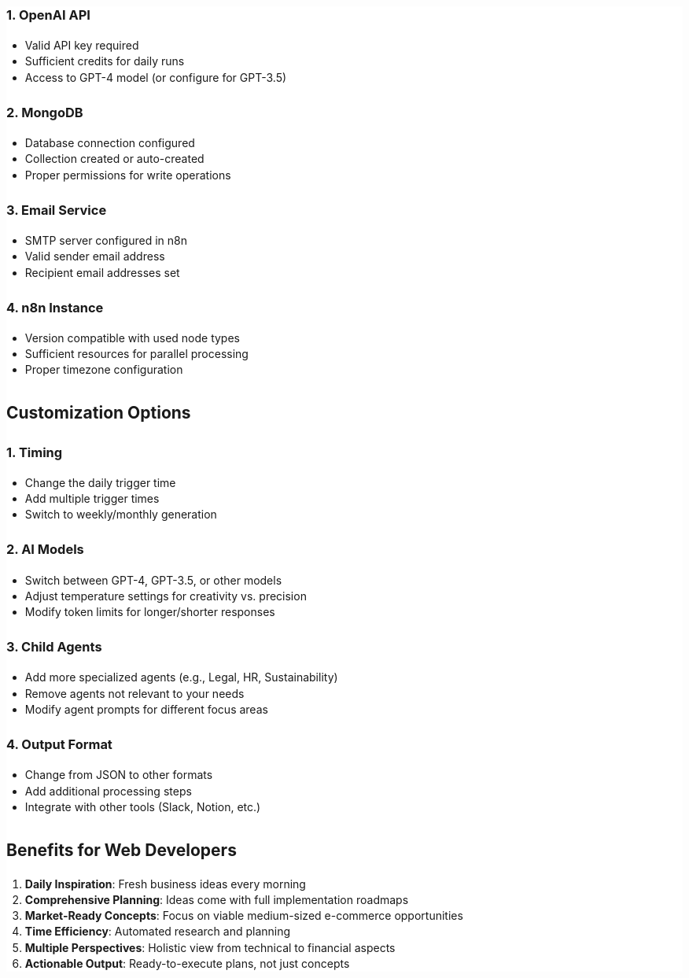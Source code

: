 ### 1. **OpenAI API**
- Valid API key required
- Sufficient credits for daily runs
- Access to GPT-4 model (or configure for GPT-3.5)

### 2. **MongoDB**
- Database connection configured
- Collection created or auto-created
- Proper permissions for write operations

### 3. **Email Service**
- SMTP server configured in n8n
- Valid sender email address
- Recipient email addresses set

### 4. **n8n Instance**
- Version compatible with used node types
- Sufficient resources for parallel processing
- Proper timezone configuration

## Customization Options

### 1. **Timing**
- Change the daily trigger time
- Add multiple trigger times
- Switch to weekly/monthly generation

### 2. **AI Models**
- Switch between GPT-4, GPT-3.5, or other models
- Adjust temperature settings for creativity vs. precision
- Modify token limits for longer/shorter responses

### 3. **Child Agents**
- Add more specialized agents (e.g., Legal, HR, Sustainability)
- Remove agents not relevant to your needs
- Modify agent prompts for different focus areas

### 4. **Output Format**
- Change from JSON to other formats
- Add additional processing steps
- Integrate with other tools (Slack, Notion, etc.)

## Benefits for Web Developers

1. **Daily Inspiration**: Fresh business ideas every morning
2. **Comprehensive Planning**: Ideas come with full implementation roadmaps
3. **Market-Ready Concepts**: Focus on viable medium-sized e-commerce opportunities
4. **Time Efficiency**: Automated research and planning
5. **Multiple Perspectives**: Holistic view from technical to financial aspects
6. **Actionable Output**: Ready-to-execute plans, not just concepts
